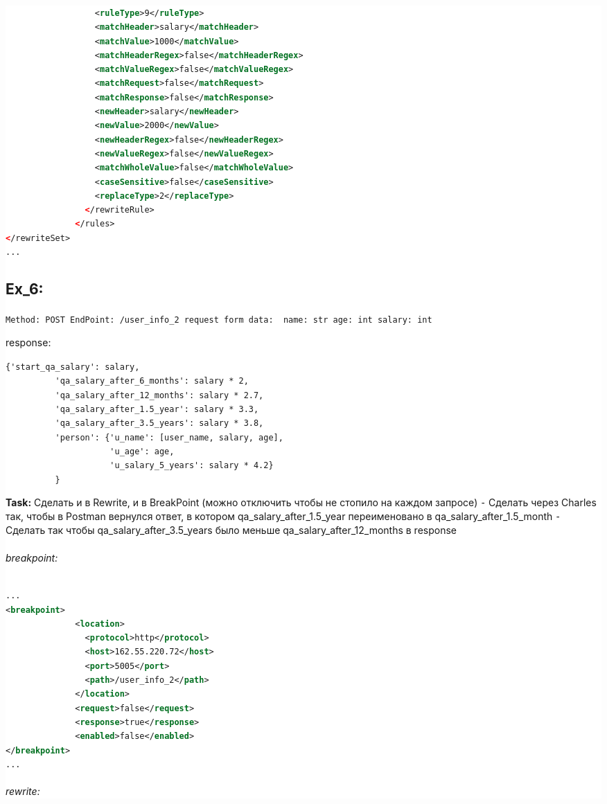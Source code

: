 ```xml
                  <ruleType>9</ruleType>
                  <matchHeader>salary</matchHeader>
                  <matchValue>1000</matchValue>
                  <matchHeaderRegex>false</matchHeaderRegex>
                  <matchValueRegex>false</matchValueRegex>
                  <matchRequest>false</matchRequest>
                  <matchResponse>false</matchResponse>
                  <newHeader>salary</newHeader>
                  <newValue>2000</newValue>
                  <newHeaderRegex>false</newHeaderRegex>
                  <newValueRegex>false</newValueRegex>
                  <matchWholeValue>false</matchWholeValue>
                  <caseSensitive>false</caseSensitive>
                  <replaceType>2</replaceType>
                </rewriteRule>
              </rules>
</rewriteSet>
...
```

## Ex_6:
`Method: POST
EndPoint: /user_info_2
request form data: 
 name: str
 age: int
 salary: int`

response: 


    {'start_qa_salary': salary,
              'qa_salary_after_6_months': salary * 2,
              'qa_salary_after_12_months': salary * 2.7,
              'qa_salary_after_1.5_year': salary * 3.3,
              'qa_salary_after_3.5_years': salary * 3.8,
              'person': {'u_name': [user_name, salary, age],
                         'u_age': age,
                         'u_salary_5_years': salary * 4.2}
              }

**Task:**
Сделать и в Rewrite, и в BreakPoint (можно отключить чтобы не стопило на каждом запросе)
 ⁃ Сделать через Charles так, чтобы в Postman вернулся ответ, в котором qa_salary_after_1.5_year переименовано в qa_salary_after_1.5_month
 ⁃ Сделать так чтобы qa_salary_after_3.5_years было меньше qa_salary_after_12_months в response
###### breakpoint:
```xml
...
<breakpoint>
              <location>
                <protocol>http</protocol>
                <host>162.55.220.72</host>
                <port>5005</port>
                <path>/user_info_2</path>
              </location>
              <request>false</request>
              <response>true</response>
              <enabled>false</enabled>
</breakpoint>
...
```
###### rewrite:
```xml
```